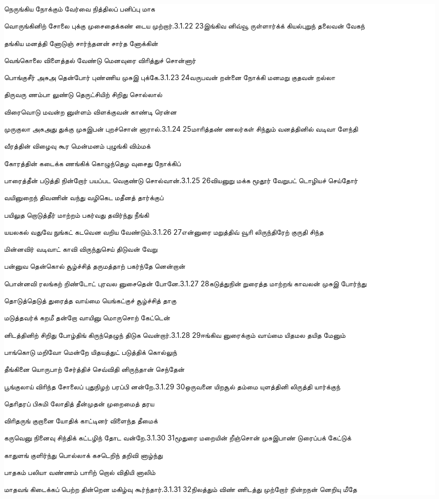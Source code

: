 நெருங்கிய நோக்கும் வேர்வை நித்திலப் பனிப்பு மாக  

வொருங்கினிற் சோலை புக்கு முசைதைக்கண் டைய முற்றார்.3.1.22  23இங்கிவ னிவ்வூ ருள்ளார்க்க் கியல்புறுந் தலைவன் வேகந்  

தங்கிய மனத்தி னோடுஞ் சார்ந்தனன் சார்த னோக்கின்  

வெங்கொலை விளைத்தல் வேண்டு மெனவுரை விாித்துச் சொன்னார்  

பொங்குசீர் அசுஅ தென்போர் புண்ணிய முசுஇ புக்கே.3.1.23  24வருபவன் றன்னை நோக்கி மனமறு குதவன் றல்லா  

திருவரு ணம்பா லுண்டு தெருட்சியிற் சிறிது சொல்லால்  

விரைவொடு மவன்ற னுள்ளம் விளக்குவன் காண்டி ரென்ன  

முருகுலா அசுஅது துக்கு முசுஇபன் புறச்சொன் னாரால்.3.1.24  25மாாித்தண் ணலர்கள் சிந்தும் வனத்தினில் வடிவா ளேந்தி  

வீரத்தின் விழைவு கூர மென்மனம் புழுங்கி விம்மக்  

கோரத்தின் கடைக்க ணங்கிக் கொழுந்தெழ வுசைது நோக்கிப்  

பாரைத்தீன் படுத்தி நின்றோர் பயப்பட வெகுண்டு சொல்வான்.3.1.25  26வியனுறு மக்க மூதூர் வேறுபட் டொழியச் செய்தோர்  

வயினுறைந் திவணின் வந்து வழிகெட மதீனத் தார்க்குப்  

பயிலுத றொடுத்தீர் மாற்றம் பகர்வது தவிர்ந்து நீங்கி  

யயலகல் வதுவே நுங்கட் கடவென வறிய வேண்டும்.3.1.26  27என்னுரை மறுத்திவ் வூாி லிருந்திரேற் குருதி சிந்த  

மின்னவிர் வடிவாட் காவி விருந்துசெய் திடுவன் வேறு  

பன்னுவ தென்கொல் சூழ்ச்சித் தருமத்தாற் பகர்ந்தே னென்றான்  

பொன்னவி ரலங்கற் றிண்டோட் புரவல னுசைதென் போனே.3.1.27  28கடுத்துநின் றுரைத்த மாற்றங் காவலன் முசுஇ போர்ந்து  

தொடுத்தெடுத் துரைத்த வாய்மை யெங்கட்குச் சூழ்ச்சித் தாகு  

மடுத்தவர்க் கறமீ தன்றோ வாயினு மொருசொற் கேட்டென்  

னிடத்தினிற் சிறிது போழ்திங் கிருந்தெழுந் திடுக வென்றார்.3.1.28  29ஈங்கிவ னுரைக்கும் வாய்மை யிதமல தயித மேனும்  

பாங்கொடு மறிவோ மென்றே யிதயத்துட் படுத்திக் கொல்லுந்  

தீங்கினை யொருபாற் சேர்த்திச் செவ்விதி னிருந்தான் செந்தேன்  

பூங்குலாய் விாிந்த சோலைப் புதுநிழற் பரப்பி னன்றே.3.1.29  30ஒருவனை யிறசூல் தம்மை யுளத்தினி லிருத்தி யார்க்குந்  

தொிதரப் பிசுமி லோதித் தீன்முதன் முறைமைத் தரய  

விாிதருங் குறானை யோதிக் காட்டினர் விளைந்த தீமைக்  

கருவெனு நினைவு சிந்திக் கட்டழிந் தோட வன்றே.3.1.30  31மூதுரை மறையின் றீஞ்சொன் முசுஇபாண் டுரைப்பக் கேட்டுக்  

காதுளங் குளிர்ந்து பொல்லாக் கசடெறிந் தறிவி னாழ்ந்து  

பாதகம் பலியா வண்ணம் பாாிற் றொல் விதியி னாலிம்  

மாதவங் கிடைக்கப் பெற்ற தின்றென மகிழ்வு கூர்ந்தார்.3.1.31  32நிலத்தும் விண் ணிடத்து முற்றோர் நின்றநன் னெறியு மீதே  
